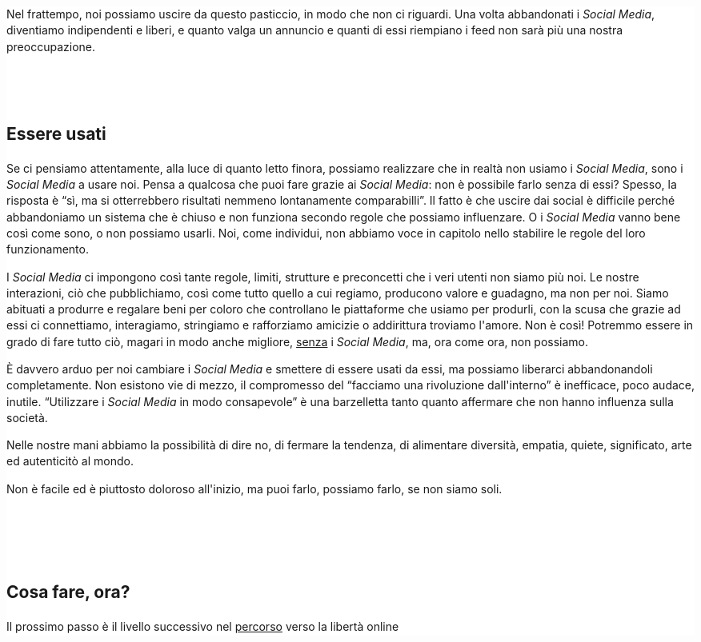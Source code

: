 Nel frattempo, noi possiamo uscire da questo pasticcio, in modo che non ci riguardi. Una volta abbandonati i *Social Media*, diventiamo indipendenti e liberi, e quanto valga un annuncio e quanti di essi riempiano i feed non sarà più una nostra preoccupazione.

<br>
<br>

## Essere usati

Se ci pensiamo attentamente, alla luce di quanto letto finora, possiamo realizzare che in realtà non usiamo i *Social Media*, sono i *Social Media* a usare noi.
Pensa a qualcosa che puoi fare grazie ai *Social Media*: non è possibile farlo senza di essi? Spesso, la risposta è “sì, ma si otterrebbero risultati nemmeno lontanamente comparabilli”. Il fatto è che uscire dai social è difficile perché abbandoniamo un sistema che è chiuso e non funziona secondo regole che possiamo influenzare. O i *Social Media* vanno bene così come sono, o non possiamo usarli. Noi, come individui, non abbiamo voce in capitolo nello stabilire le regole del loro funzionamento.

I *Social Media* ci impongono così tante regole, limiti, strutture e preconcetti che i veri utenti non siamo più noi. Le nostre interazioni, ciò che pubblichiamo, così come tutto quello a cui regiamo, producono valore e guadagno, ma non per noi. Siamo abituati a produrre e regalare beni per coloro che controllano le piattaforme che usiamo per produrli, con la scusa che grazie ad essi ci connettiamo, interagiamo, stringiamo e rafforziamo amicizie o addirittura troviamo l'amore. Non è così! Potremmo essere in grado di fare tutto ciò, magari in modo anche migliore, <u>senza</u> i *Social Media*, ma, ora come ora, non possiamo.

È davvero arduo per noi cambiare i *Social Media* e smettere di essere usati da essi, ma possiamo liberarci abbandonandoli completamente. Non esistono vie di mezzo, il compromesso del “facciamo una rivoluzione dall'interno” è inefficace, poco audace, inutile. “Utilizzare i *Social Media* in modo consapevole” è una barzelletta tanto quanto affermare che non hanno influenza sulla società.

Nelle nostre mani abbiamo la possibilità di dire no, di fermare la tendenza, di alimentare diversità, empatia, quiete, significato, arte ed autenticitò al mondo.

Non è facile ed è piuttosto doloroso all'inizio, ma puoi farlo, possiamo farlo, se non siamo soli.

<br>
<br>
<br>

## Cosa fare, ora?

Il prossimo passo è il livello successivo nel [percorso](/percorso 'Percorso') verso la libertà online
